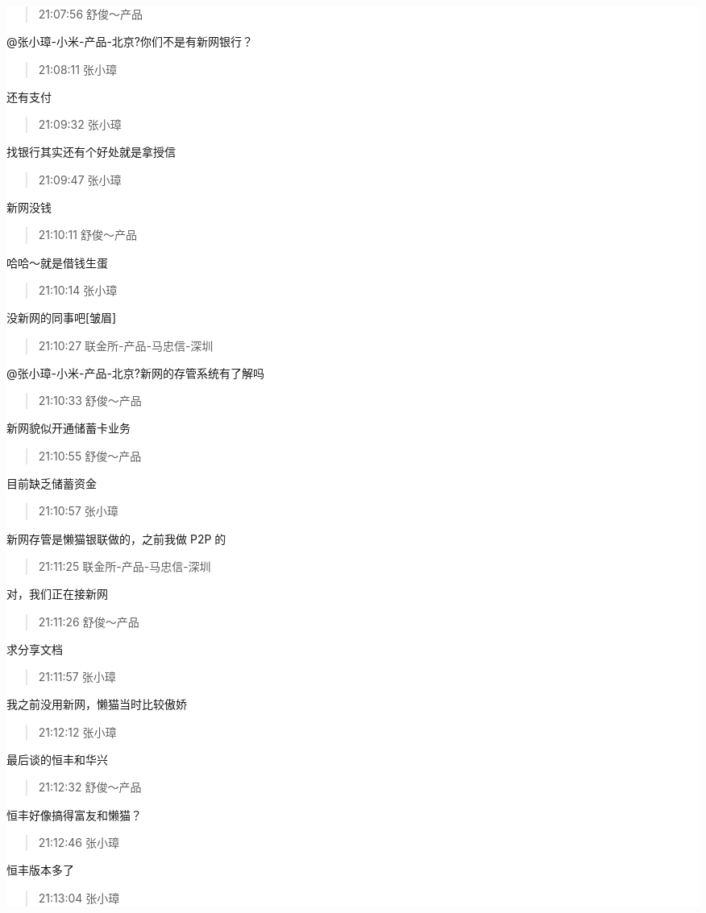 > 21:07:56  舒俊～产品  
   
@张小璋-小米-产品-北京?你们不是有新网银行？  
   
> 21:08:11  张小璋  
   
还有支付  
   
> 21:09:32  张小璋  
   
找银行其实还有个好处就是拿授信  
   
> 21:09:47  张小璋  
   
新网没钱  
   
> 21:10:11  舒俊～产品  
   
哈哈～就是借钱生蛋  
   
> 21:10:14  张小璋  
   
没新网的同事吧[皱眉]  
   
> 21:10:27  联金所-产品-马忠信-深圳  
   
@张小璋-小米-产品-北京?新网的存管系统有了解吗  
   
> 21:10:33  舒俊～产品  
   
新网貌似开通储蓄卡业务  
   
> 21:10:55  舒俊～产品  
   
目前缺乏储蓄资金  
   
> 21:10:57  张小璋  
   
新网存管是懒猫银联做的，之前我做 P2P 的  
   
> 21:11:25  联金所-产品-马忠信-深圳  
   
对，我们正在接新网  
   
> 21:11:26  舒俊～产品  
   
求分享文档  
   
> 21:11:57  张小璋  
   
我之前没用新网，懒猫当时比较傲娇  
   
> 21:12:12  张小璋  
   
最后谈的恒丰和华兴  
   
> 21:12:32  舒俊～产品  
   
恒丰好像搞得富友和懒猫？  
   
> 21:12:46  张小璋  
   
恒丰版本多了  
   
> 21:13:04  张小璋  
   